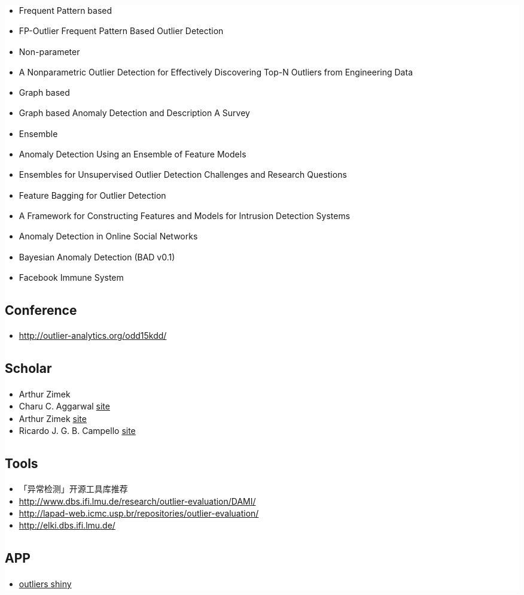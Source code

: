   

  

+ Frequent Pattern based

+ FP-Outlier Frequent Pattern Based Outlier Detection



+ Non-parameter 
+ A Nonparametric Outlier Detection for Effectively Discovering Top-N Outliers from Engineering Data



+ Graph based

+ Graph based Anomaly Detection and Description A Survey

  

+ Ensemble
+ Anomaly Detection Using an Ensemble of Feature Models
+ Ensembles for Unsupervised Outlier Detection Challenges and Research Questions
+ Feature Bagging for Outlier Detection 



+ A Framework for Constructing Features and Models for Intrusion Detection Systems
+ Anomaly Detection in Online Social Networks



+ Bayesian Anomaly Detection (BAD v0.1)
+ Facebook Immune System

## Conference

+ http://outlier-analytics.org/odd15kdd/

## Scholar

+ Arthur Zimek
+ Charu C. Aggarwal [site](http://charuaggarwal.net/research.html) 
+ Arthur Zimek [site](<https://imada.sdu.dk/~zimek/index.html>) 
+ Ricardo J. G. B. Campello [site](http://www.icmc.usp.br/~campello/) 

## Tools

+ 「异常检测」开源工具库推荐
+ http://www.dbs.ifi.lmu.de/research/outlier-evaluation/DAMI/
+ http://lapad-web.icmc.usp.br/repositories/outlier-evaluation/
+ http://elki.dbs.ifi.lmu.de/



## APP

+ [outliers shiny](http://projects.rajivshah.com/blog/2016/06/27/outlier_app/) 








